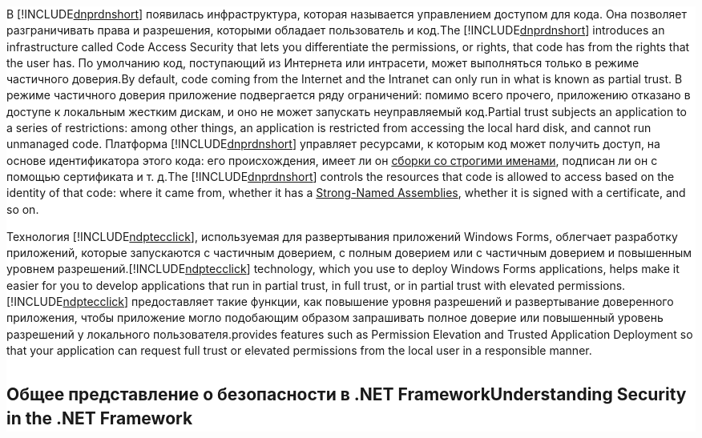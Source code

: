 <span data-ttu-id="bc6b0-107">В [!INCLUDE[dnprdnshort](../../../includes/dnprdnshort-md.md)] появилась инфраструктура, которая называется управлением доступом для кода. Она позволяет разграничивать права и разрешения, которыми обладает пользователь и код.</span><span class="sxs-lookup"><span data-stu-id="bc6b0-107">The [!INCLUDE[dnprdnshort](../../../includes/dnprdnshort-md.md)] introduces an infrastructure called Code Access Security that lets you differentiate the permissions, or rights, that code has from the rights that the user has.</span></span> <span data-ttu-id="bc6b0-108">По умолчанию код, поступающий из Интернета или интрасети, может выполняться только в режиме частичного доверия.</span><span class="sxs-lookup"><span data-stu-id="bc6b0-108">By default, code coming from the Internet and the Intranet can only run in what is known as partial trust.</span></span> <span data-ttu-id="bc6b0-109">В режиме частичного доверия приложение подвергается ряду ограничений: помимо всего прочего, приложению отказано в доступе к локальным жестким дискам, и оно не может запускать неуправляемый код.</span><span class="sxs-lookup"><span data-stu-id="bc6b0-109">Partial trust subjects an application to a series of restrictions: among other things, an application is restricted from accessing the local hard disk, and cannot run unmanaged code.</span></span> <span data-ttu-id="bc6b0-110">Платформа [!INCLUDE[dnprdnshort](../../../includes/dnprdnshort-md.md)] управляет ресурсами, к которым код может получить доступ, на основе идентификатора этого кода: его происхождения, имеет ли он [сборки со строгими именами](../app-domains/strong-named-assemblies.md), подписан ли он с помощью сертификата и т. д.</span><span class="sxs-lookup"><span data-stu-id="bc6b0-110">The [!INCLUDE[dnprdnshort](../../../includes/dnprdnshort-md.md)] controls the resources that code is allowed to access based on the identity of that code: where it came from, whether it has a [Strong-Named Assemblies](../app-domains/strong-named-assemblies.md), whether it is signed with a certificate, and so on.</span></span>

<span data-ttu-id="bc6b0-111">Технология [!INCLUDE[ndptecclick](../../../includes/ndptecclick-md.md)], используемая для развертывания приложений Windows Forms, облегчает разработку приложений, которые запускаются с частичным доверием, с полным доверием или с частичным доверием и повышенным уровнем разрешений.</span><span class="sxs-lookup"><span data-stu-id="bc6b0-111">[!INCLUDE[ndptecclick](../../../includes/ndptecclick-md.md)] technology, which you use to deploy Windows Forms applications, helps make it easier for you to develop applications that run in partial trust, in full trust, or in partial trust with elevated permissions.</span></span> [!INCLUDE[ndptecclick](../../../includes/ndptecclick-md.md)] <span data-ttu-id="bc6b0-112">предоставляет такие функции, как повышение уровня разрешений и развертывание доверенного приложения, чтобы приложение могло подобающим образом запрашивать полное доверие или повышенный уровень разрешений у локального пользователя.</span><span class="sxs-lookup"><span data-stu-id="bc6b0-112">provides features such as Permission Elevation and Trusted Application Deployment so that your application can request full trust or elevated permissions from the local user in a responsible manner.</span></span>

## <a name="understanding-security-in-the-net-framework"></a><span data-ttu-id="bc6b0-113">Общее представление о безопасности в .NET Framework</span><span class="sxs-lookup"><span data-stu-id="bc6b0-113">Understanding Security in the .NET Framework</span></span>
